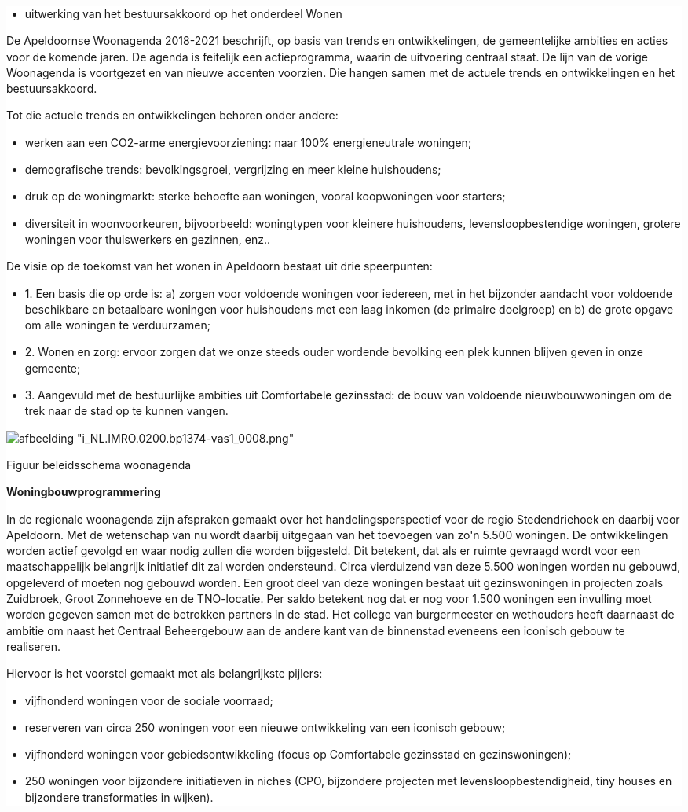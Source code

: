 * uitwerking van het bestuursakkoord op het onderdeel Wonen

De Apeldoornse Woonagenda 2018\-2021 beschrijft, op basis van trends en ontwikkelingen, de gemeentelijke ambities en acties voor de komende jaren. De agenda is feitelijk een actieprogramma, waarin de uitvoering centraal staat. De lijn van de vorige Woonagenda is voortgezet en van nieuwe accenten voorzien. Die hangen samen met de actuele trends en ontwikkelingen en het bestuursakkoord.

Tot die actuele trends en ontwikkelingen behoren onder andere:

* werken aan een CO2\-arme energievoorziening: naar 100% energieneutrale woningen;

* demografische trends: bevolkingsgroei, vergrijzing en meer kleine huishoudens;

* druk op de woningmarkt: sterke behoefte aan woningen, vooral koopwoningen voor starters;

* diversiteit in woonvoorkeuren, bijvoorbeeld: woningtypen voor kleinere huishoudens, levensloopbestendige woningen, grotere woningen voor thuiswerkers en gezinnen, enz..

De visie op de toekomst van het wonen in Apeldoorn bestaat uit drie speerpunten:

* 1\. Een basis die op orde is: a) zorgen voor voldoende woningen voor iedereen, met in het bijzonder aandacht voor voldoende beschikbare en betaalbare woningen voor huishoudens met een laag inkomen (de primaire doelgroep) en b) de grote opgave om alle woningen te verduurzamen;

* 2\. Wonen en zorg: ervoor zorgen dat we onze steeds ouder wordende bevolking een plek kunnen blijven geven in onze gemeente;

* 3\. Aangevuld met de bestuurlijke ambities uit Comfortabele gezinsstad: de bouw van voldoende nieuwbouwwoningen om de trek naar de stad op te kunnen vangen.

![afbeelding "i_NL.IMRO.0200.bp1374-vas1_0008.png"](i_NL.IMRO.0200.bp1374-vas1_0008.png)

Figuur beleidsschema woonagenda

**Woningbouwprogrammering**

In de regionale woonagenda zijn afspraken gemaakt over het handelingsperspectief voor de regio Stedendriehoek en daarbij voor Apeldoorn. Met de wetenschap van nu wordt daarbij uitgegaan van het toevoegen van zo'n 5\.500 woningen. De ontwikkelingen worden actief gevolgd en waar nodig zullen die worden bijgesteld. Dit betekent, dat als er ruimte gevraagd wordt voor een maatschappelijk belangrijk initiatief dit zal worden ondersteund. Circa vierduizend van deze 5\.500 woningen worden nu gebouwd, opgeleverd of moeten nog gebouwd worden. Een groot deel van deze woningen bestaat uit gezinswoningen in projecten zoals Zuidbroek, Groot Zonnehoeve en de TNO\-locatie. Per saldo betekent nog dat er nog voor 1\.500 woningen een invulling moet worden gegeven samen met de betrokken partners in de stad. Het college van burgermeester en wethouders heeft daarnaast de ambitie om naast het Centraal Beheergebouw aan de andere kant van de binnenstad eveneens een iconisch gebouw te realiseren.

Hiervoor is het voorstel gemaakt met als belangrijkste pijlers:

* vijfhonderd woningen voor de sociale voorraad;

* reserveren van circa 250 woningen voor een nieuwe ontwikkeling van een iconisch gebouw;

* vijfhonderd woningen voor gebiedsontwikkeling (focus op Comfortabele gezinsstad en gezinswoningen);

* 250 woningen voor bijzondere initiatieven in niches (CPO, bijzondere projecten met levensloopbestendigheid, tiny houses en bijzondere transformaties in wijken).
